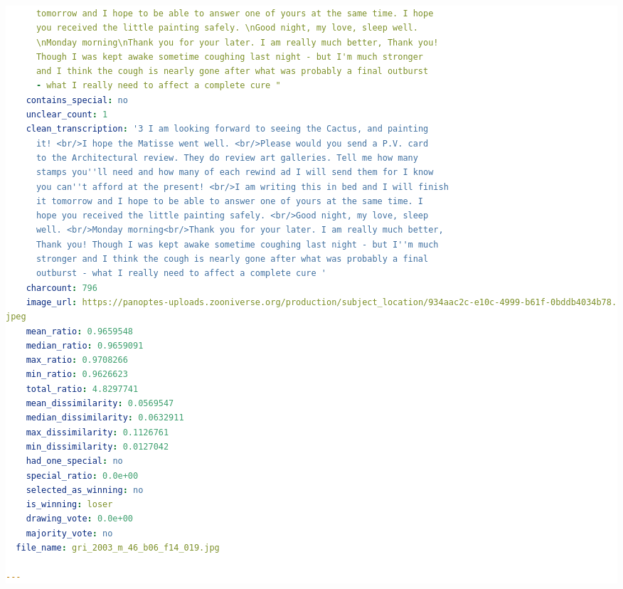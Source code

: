 ```yaml
      tomorrow and I hope to be able to answer one of yours at the same time. I hope
      you received the little painting safely. \nGood night, my love, sleep well.
      \nMonday morning\nThank you for your later. I am really much better, Thank you!
      Though I was kept awake sometime coughing last night - but I'm much stronger
      and I think the cough is nearly gone after what was probably a final outburst
      - what I really need to affect a complete cure "
    contains_special: no
    unclear_count: 1
    clean_transcription: '3 I am looking forward to seeing the Cactus, and painting
      it! <br/>I hope the Matisse went well. <br/>Please would you send a P.V. card
      to the Architectural review. They do review art galleries. Tell me how many
      stamps you''ll need and how many of each rewind ad I will send them for I know
      you can''t afford at the present! <br/>I am writing this in bed and I will finish
      it tomorrow and I hope to be able to answer one of yours at the same time. I
      hope you received the little painting safely. <br/>Good night, my love, sleep
      well. <br/>Monday morning<br/>Thank you for your later. I am really much better,
      Thank you! Though I was kept awake sometime coughing last night - but I''m much
      stronger and I think the cough is nearly gone after what was probably a final
      outburst - what I really need to affect a complete cure '
    charcount: 796
    image_url: https://panoptes-uploads.zooniverse.org/production/subject_location/934aac2c-e10c-4999-b61f-0bddb4034b78.jpeg
    mean_ratio: 0.9659548
    median_ratio: 0.9659091
    max_ratio: 0.9708266
    min_ratio: 0.9626623
    total_ratio: 4.8297741
    mean_dissimilarity: 0.0569547
    median_dissimilarity: 0.0632911
    max_dissimilarity: 0.1126761
    min_dissimilarity: 0.0127042
    had_one_special: no
    special_ratio: 0.0e+00
    selected_as_winning: no
    is_winning: loser
    drawing_vote: 0.0e+00
    majority_vote: no
  file_name: gri_2003_m_46_b06_f14_019.jpg

---
```

